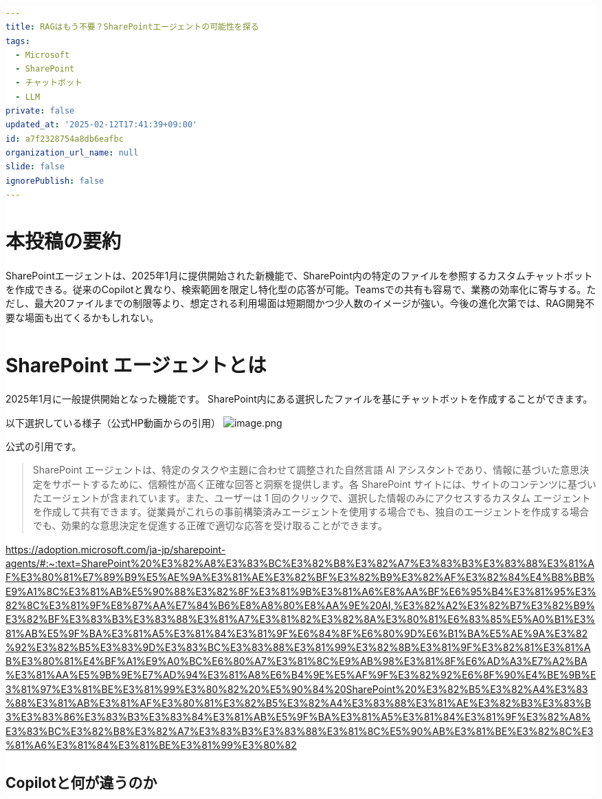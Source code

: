 ```yaml
---
title: RAGはもう不要？SharePointエージェントの可能性を探る
tags:
  - Microsoft
  - SharePoint
  - チャットボット
  - LLM
private: false
updated_at: '2025-02-12T17:41:39+09:00'
id: a7f2328754a8db6eafbc
organization_url_name: null
slide: false
ignorePublish: false
---
```

# 本投稿の要約
SharePointエージェントは、2025年1月に提供開始された新機能で、SharePoint内の特定のファイルを参照するカスタムチャットボットを作成できる。従来のCopilotと異なり、検索範囲を限定し特化型の応答が可能。Teamsでの共有も容易で、業務の効率化に寄与する。ただし、最大20ファイルまでの制限等より、想定される利用場面は短期間かつ少人数のイメージが強い。今後の進化次第では、RAG開発不要な場面も出てくるかもしれない。

# SharePoint エージェントとは

2025年1月に一般提供開始となった機能です。
SharePoint内にある選択したファイルを基にチャットボットを作成することができます。

以下選択している様子（公式HP動画からの引用）
![image.png](https://qiita-image-store.s3.ap-northeast-1.amazonaws.com/0/3780099/6ec0baf5-cc2e-4f06-9a8e-871a8ce15e40.png)

公式の引用です。

> SharePoint エージェントは、特定のタスクや主題に合わせて調整された自然言語 AI アシスタントであり、情報に基づいた意思決定をサポートするために、信頼性が高く正確な回答と洞察を提供します。各 SharePoint サイトには、サイトのコンテンツに基づいたエージェントが含まれています。また、ユーザーは 1 回のクリックで、選択した情報のみにアクセスするカスタム エージェントを作成して共有できます。従業員がこれらの事前構築済みエージェントを使用する場合でも、独自のエージェントを作成する場合でも、効果的な意思決定を促進する正確で適切な応答を受け取ることができます。



https://adoption.microsoft.com/ja-jp/sharepoint-agents/#:~:text=SharePoint%20%E3%82%A8%E3%83%BC%E3%82%B8%E3%82%A7%E3%83%B3%E3%83%88%E3%81%AF%E3%80%81%E7%89%B9%E5%AE%9A%E3%81%AE%E3%82%BF%E3%82%B9%E3%82%AF%E3%82%84%E4%B8%BB%E9%A1%8C%E3%81%AB%E5%90%88%E3%82%8F%E3%81%9B%E3%81%A6%E8%AA%BF%E6%95%B4%E3%81%95%E3%82%8C%E3%81%9F%E8%87%AA%E7%84%B6%E8%A8%80%E8%AA%9E%20AI,%E3%82%A2%E3%82%B7%E3%82%B9%E3%82%BF%E3%83%B3%E3%83%88%E3%81%A7%E3%81%82%E3%82%8A%E3%80%81%E6%83%85%E5%A0%B1%E3%81%AB%E5%9F%BA%E3%81%A5%E3%81%84%E3%81%9F%E6%84%8F%E6%80%9D%E6%B1%BA%E5%AE%9A%E3%82%92%E3%82%B5%E3%83%9D%E3%83%BC%E3%83%88%E3%81%99%E3%82%8B%E3%81%9F%E3%82%81%E3%81%AB%E3%80%81%E4%BF%A1%E9%A0%BC%E6%80%A7%E3%81%8C%E9%AB%98%E3%81%8F%E6%AD%A3%E7%A2%BA%E3%81%AA%E5%9B%9E%E7%AD%94%E3%81%A8%E6%B4%9E%E5%AF%9F%E3%82%92%E6%8F%90%E4%BE%9B%E3%81%97%E3%81%BE%E3%81%99%E3%80%82%20%E5%90%84%20SharePoint%20%E3%82%B5%E3%82%A4%E3%83%88%E3%81%AB%E3%81%AF%E3%80%81%E3%82%B5%E3%82%A4%E3%83%88%E3%81%AE%E3%82%B3%E3%83%B3%E3%83%86%E3%83%B3%E3%83%84%E3%81%AB%E5%9F%BA%E3%81%A5%E3%81%84%E3%81%9F%E3%82%A8%E3%83%BC%E3%82%B8%E3%82%A7%E3%83%B3%E3%83%88%E3%81%8C%E5%90%AB%E3%81%BE%E3%82%8C%E3%81%A6%E3%81%84%E3%81%BE%E3%81%99%E3%80%82


## Copilotと何が違うのか
